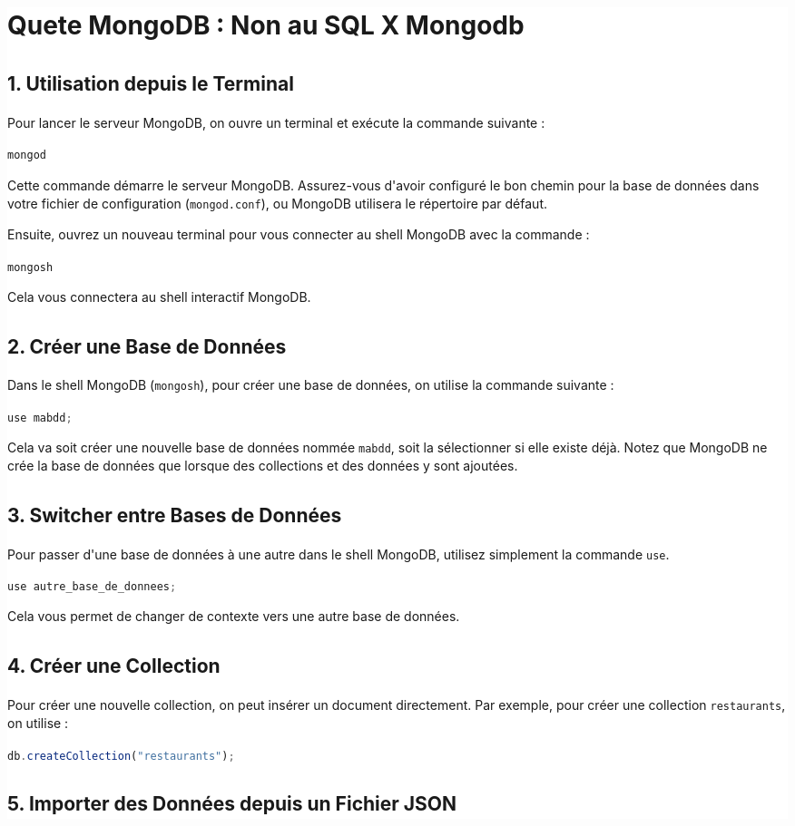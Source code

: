 # Quete MongoDB : Non au SQL X Mongodb

## 1. Utilisation depuis le Terminal
Pour lancer le serveur MongoDB, on ouvre un terminal et exécute la commande suivante :

```sh
mongod
```

Cette commande démarre le serveur MongoDB. Assurez-vous d'avoir configuré le bon chemin pour la base de données dans votre fichier de configuration (`mongod.conf`), ou MongoDB utilisera le répertoire par défaut.

Ensuite, ouvrez un nouveau terminal pour vous connecter au shell MongoDB avec la commande :

```sh
mongosh
```

Cela vous connectera au shell interactif MongoDB.

## 2. Créer une Base de Données

Dans le shell MongoDB (`mongosh`), pour créer une base de données, on utilise la commande suivante :

```javascript
use mabdd;
```

Cela va soit créer une nouvelle base de données nommée `mabdd`, soit la sélectionner si elle existe déjà. Notez que MongoDB ne crée la base de données que lorsque des collections et des données y sont ajoutées.

## 3. Switcher entre Bases de Données

Pour passer d'une base de données à une autre dans le shell MongoDB, utilisez simplement la commande `use`.

```javascript
use autre_base_de_donnees;
```

Cela vous permet de changer de contexte vers une autre base de données.

## 4. Créer une Collection

Pour créer une nouvelle collection, on peut insérer un document directement. Par exemple, pour créer une collection `restaurants`, on utilise :

```javascript
db.createCollection("restaurants");
```

## 5. Importer des Données depuis un Fichier JSON
